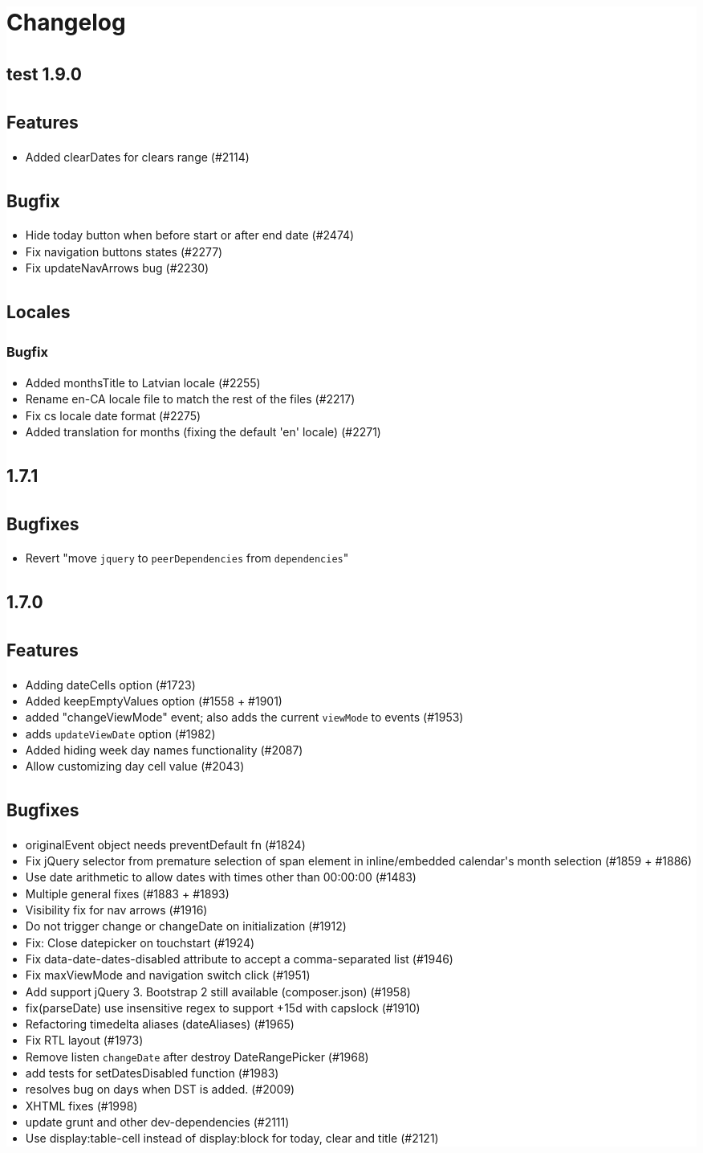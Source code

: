Changelog
=========
test
1.9.0
-----

## Features
 * Added clearDates for clears range (#2114)

## Bugfix
 * Hide today button when before start or after end date (#2474)
 * Fix navigation buttons states (#2277)
 * Fix updateNavArrows bug (#2230)

## Locales
### Bugfix
 * Added monthsTitle to Latvian locale (#2255)
 * Rename en-CA locale file to match the rest of the files (#2217)
 * Fix cs locale date format (#2275)
 * Added translation for months (fixing the default 'en' locale) (#2271)

1.7.1
-----

## Bugfixes
 * 	Revert "move `jquery` to `peerDependencies` from `dependencies`"

1.7.0
-----

## Features
 * Adding dateCells option (#1723)
 * Added keepEmptyValues option (#1558 + #1901)
 * added "changeViewMode" event; also adds the current `viewMode` to events (#1953)
 * adds `updateViewDate` option (#1982)
 * Added hiding week day names functionality (#2087)
 * Allow customizing day cell value (#2043)

## Bugfixes
 * originalEvent object needs preventDefault fn (#1824)
 * Fix jQuery selector from premature selection of span element in inline/embedded calendar's month selection (#1859 + #1886)
 * Use date arithmetic to allow dates with times other than 00:00:00 (#1483)
 * Multiple general fixes (#1883 + #1893)
 * Visibility fix for nav arrows (#1916)
 * Do not trigger change or changeDate on initialization (#1912)
 * Fix: Close datepicker on touchstart (#1924)
 * Fix data-date-dates-disabled attribute to accept a comma-separated list (#1946)
 * Fix maxViewMode and navigation switch click (#1951)
 * Add support jQuery 3. Bootstrap 2 still available (composer.json) (#1958)
 * fix(parseDate) use insensitive regex to support +15d with capslock (#1910)
 * Refactoring timedelta aliases (dateAliases) (#1965)
 * Fix RTL layout (#1973)
 * Remove listen `changeDate` after destroy DateRangePicker (#1968)
 * add tests for setDatesDisabled function (#1983)
 * resolves bug on days when DST is added. (#2009)
 * XHTML fixes (#1998)
 * update grunt and other dev-dependencies (#2111)
 * Use display:table-cell instead of display:block for today, clear and title (#2121)